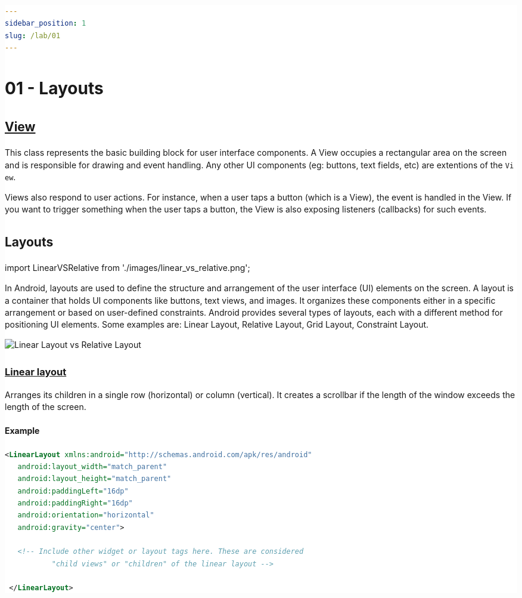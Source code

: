 ```yaml
---
sidebar_position: 1
slug: /lab/01
---
```


# 01 - Layouts

## <a href="https://developer.android.com/reference/android/view/View">View</a>

This class represents the basic building block for user interface components. A View occupies a rectangular area on the screen and is responsible for drawing and event handling. Any other UI components (eg: buttons, text fields, etc) are extentions of the `View`.

Views also respond to user actions. For instance, when a user taps a button (which is a View), the event is handled in the View. If you want to trigger something when the user taps a button, the View is also exposing listeners (callbacks) for such events.

## Layouts
import LinearVSRelative from './images/linear_vs_relative.png';


In Android, layouts are used to define the structure and arrangement of the user interface (UI) elements on the screen. A layout is a container that holds UI components like buttons, text views, and images. It organizes these components either in a specific arrangement or based on user-defined constraints. Android provides several types of layouts, each with a different method for positioning UI elements. Some examples are: Linear Layout, Relative Layout, Grid Layout, Constraint Layout.

<img src={LinearVSRelative} height="200" alt="Linear Layout vs Relative Layout"/>


### <a href="https://developer.android.com/develop/ui/views/layout/linear">Linear layout</a>

Arranges its children in a single row (horizontal) or column (vertical). It creates a scrollbar if the length of the window exceeds the length of the screen.

#### Example

````xml
<LinearLayout xmlns:android="http://schemas.android.com/apk/res/android"
   android:layout_width="match_parent"
   android:layout_height="match_parent"
   android:paddingLeft="16dp"
   android:paddingRight="16dp"
   android:orientation="horizontal"
   android:gravity="center">

   <!-- Include other widget or layout tags here. These are considered
           "child views" or "children" of the linear layout -->

 </LinearLayout>
````
